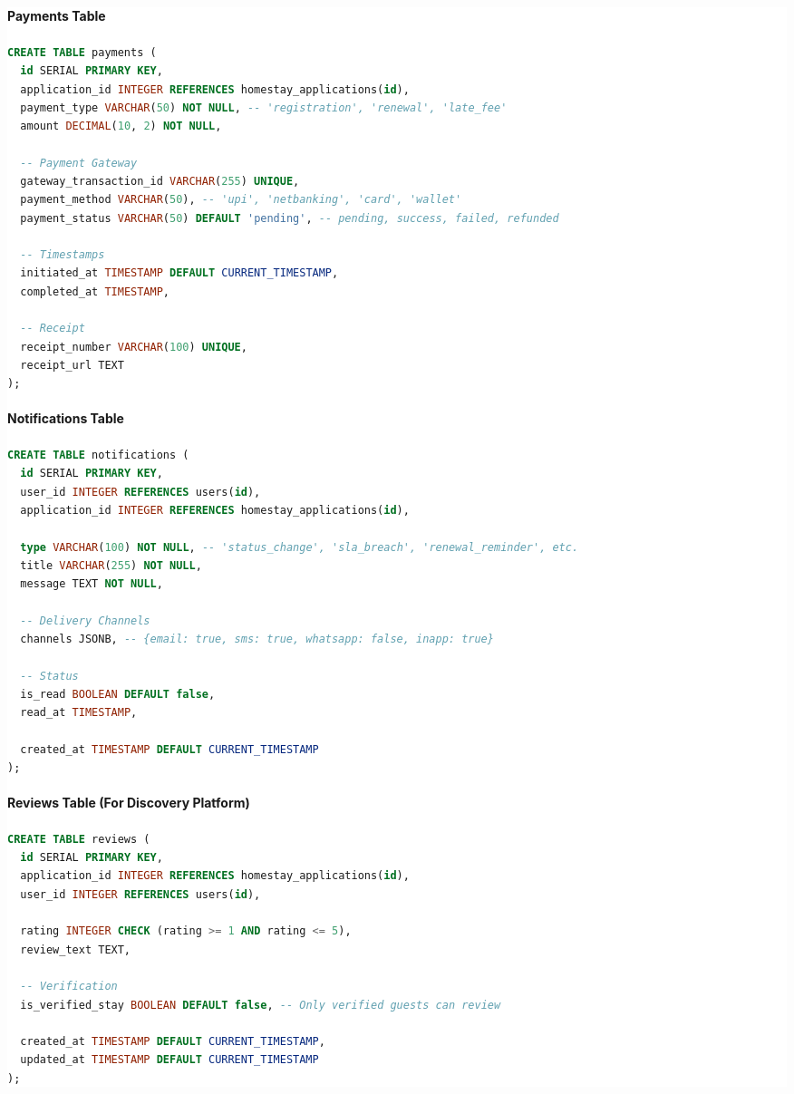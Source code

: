 ```sql
```

#### Payments Table
```sql
CREATE TABLE payments (
  id SERIAL PRIMARY KEY,
  application_id INTEGER REFERENCES homestay_applications(id),
  payment_type VARCHAR(50) NOT NULL, -- 'registration', 'renewal', 'late_fee'
  amount DECIMAL(10, 2) NOT NULL,
  
  -- Payment Gateway
  gateway_transaction_id VARCHAR(255) UNIQUE,
  payment_method VARCHAR(50), -- 'upi', 'netbanking', 'card', 'wallet'
  payment_status VARCHAR(50) DEFAULT 'pending', -- pending, success, failed, refunded
  
  -- Timestamps
  initiated_at TIMESTAMP DEFAULT CURRENT_TIMESTAMP,
  completed_at TIMESTAMP,
  
  -- Receipt
  receipt_number VARCHAR(100) UNIQUE,
  receipt_url TEXT
);
```

#### Notifications Table
```sql
CREATE TABLE notifications (
  id SERIAL PRIMARY KEY,
  user_id INTEGER REFERENCES users(id),
  application_id INTEGER REFERENCES homestay_applications(id),
  
  type VARCHAR(100) NOT NULL, -- 'status_change', 'sla_breach', 'renewal_reminder', etc.
  title VARCHAR(255) NOT NULL,
  message TEXT NOT NULL,
  
  -- Delivery Channels
  channels JSONB, -- {email: true, sms: true, whatsapp: false, inapp: true}
  
  -- Status
  is_read BOOLEAN DEFAULT false,
  read_at TIMESTAMP,
  
  created_at TIMESTAMP DEFAULT CURRENT_TIMESTAMP
);
```

#### Reviews Table (For Discovery Platform)
```sql
CREATE TABLE reviews (
  id SERIAL PRIMARY KEY,
  application_id INTEGER REFERENCES homestay_applications(id),
  user_id INTEGER REFERENCES users(id),
  
  rating INTEGER CHECK (rating >= 1 AND rating <= 5),
  review_text TEXT,
  
  -- Verification
  is_verified_stay BOOLEAN DEFAULT false, -- Only verified guests can review
  
  created_at TIMESTAMP DEFAULT CURRENT_TIMESTAMP,
  updated_at TIMESTAMP DEFAULT CURRENT_TIMESTAMP
);
```
